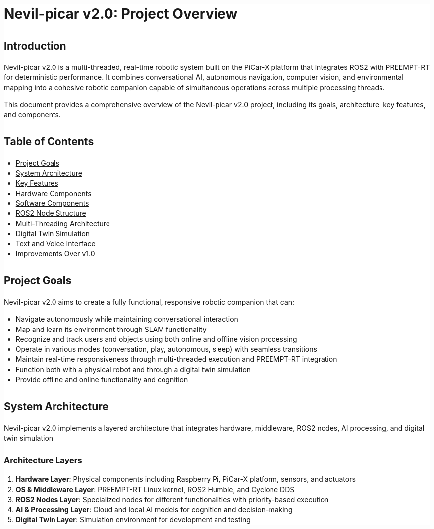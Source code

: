 # Nevil-picar v2.0: Project Overview

## Introduction

Nevil-picar v2.0 is a multi-threaded, real-time robotic system built on the PiCar-X platform that integrates ROS2 with PREEMPT-RT for deterministic performance. It combines conversational AI, autonomous navigation, computer vision, and environmental mapping into a cohesive robotic companion capable of simultaneous operations across multiple processing threads.

This document provides a comprehensive overview of the Nevil-picar v2.0 project, including its goals, architecture, key features, and components.

## Table of Contents

- [Project Goals](#project-goals)
- [System Architecture](#system-architecture)
- [Key Features](#key-features)
- [Hardware Components](#hardware-components)
- [Software Components](#software-components)
- [ROS2 Node Structure](#ros2-node-structure)
- [Multi-Threading Architecture](#multi-threading-architecture)
- [Digital Twin Simulation](#digital-twin-simulation)
- [Text and Voice Interface](#text-and-voice-interface)
- [Improvements Over v1.0](#improvements-over-v10)

## Project Goals

Nevil-picar v2.0 aims to create a fully functional, responsive robotic companion that can:

- Navigate autonomously while maintaining conversational interaction
- Map and learn its environment through SLAM functionality
- Recognize and track users and objects using both online and offline vision processing
- Operate in various modes (conversation, play, autonomous, sleep) with seamless transitions
- Maintain real-time responsiveness through multi-threaded execution and PREEMPT-RT integration
- Function both with a physical robot and through a digital twin simulation
- Provide offline and online functionality and cognition

## System Architecture

Nevil-picar v2.0 implements a layered architecture that integrates hardware, middleware, ROS2 nodes, AI processing, and digital twin simulation:

### Architecture Layers

1. **Hardware Layer**: Physical components including Raspberry Pi, PiCar-X platform, sensors, and actuators
2. **OS & Middleware Layer**: PREEMPT-RT Linux kernel, ROS2 Humble, and Cyclone DDS
3. **ROS2 Nodes Layer**: Specialized nodes for different functionalities with priority-based execution
4. **AI & Processing Layer**: Cloud and local AI models for cognition and decision-making
5. **Digital Twin Layer**: Simulation environment for development and testing
